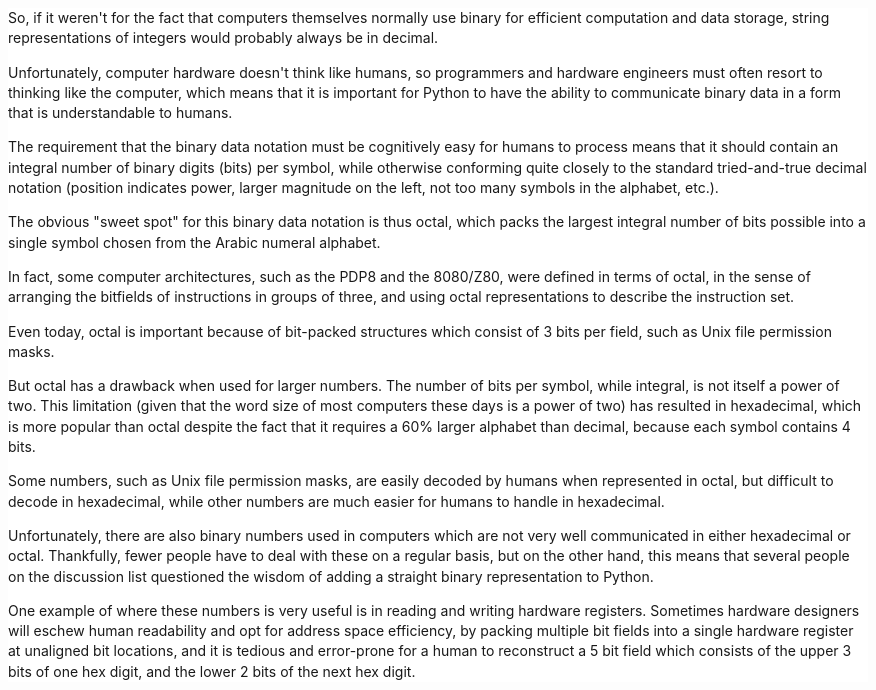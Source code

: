 So, if it weren't for the fact that computers themselves normally use
binary for efficient computation and data storage, string
representations of integers would probably always be in decimal.

Unfortunately, computer hardware doesn't think like humans, so
programmers and hardware engineers must often resort to thinking like
the computer, which means that it is important for Python to have the
ability to communicate binary data in a form that is understandable to
humans.

The requirement that the binary data notation must be cognitively easy
for humans to process means that it should contain an integral number of
binary digits (bits) per symbol, while otherwise conforming quite
closely to the standard tried-and-true decimal notation (position
indicates power, larger magnitude on the left, not too many symbols in
the alphabet, etc.).

The obvious "sweet spot" for this binary data notation is thus octal,
which packs the largest integral number of bits possible into a single
symbol chosen from the Arabic numeral alphabet.

In fact, some computer architectures, such as the PDP8 and the 8080/Z80,
were defined in terms of octal, in the sense of arranging the bitfields
of instructions in groups of three, and using octal representations to
describe the instruction set.

Even today, octal is important because of bit-packed structures which
consist of 3 bits per field, such as Unix file permission masks.

But octal has a drawback when used for larger numbers. The number of
bits per symbol, while integral, is not itself a power of two. This
limitation (given that the word size of most computers these days is a
power of two) has resulted in hexadecimal, which is more popular than
octal despite the fact that it requires a 60% larger alphabet than
decimal, because each symbol contains 4 bits.

Some numbers, such as Unix file permission masks, are easily decoded by
humans when represented in octal, but difficult to decode in
hexadecimal, while other numbers are much easier for humans to handle in
hexadecimal.

Unfortunately, there are also binary numbers used in computers which are
not very well communicated in either hexadecimal or octal. Thankfully,
fewer people have to deal with these on a regular basis, but on the
other hand, this means that several people on the discussion list
questioned the wisdom of adding a straight binary representation to
Python.

One example of where these numbers is very useful is in reading and
writing hardware registers. Sometimes hardware designers will eschew
human readability and opt for address space efficiency, by packing
multiple bit fields into a single hardware register at unaligned bit
locations, and it is tedious and error-prone for a human to reconstruct
a 5 bit field which consists of the upper 3 bits of one hex digit, and
the lower 2 bits of the next hex digit.
